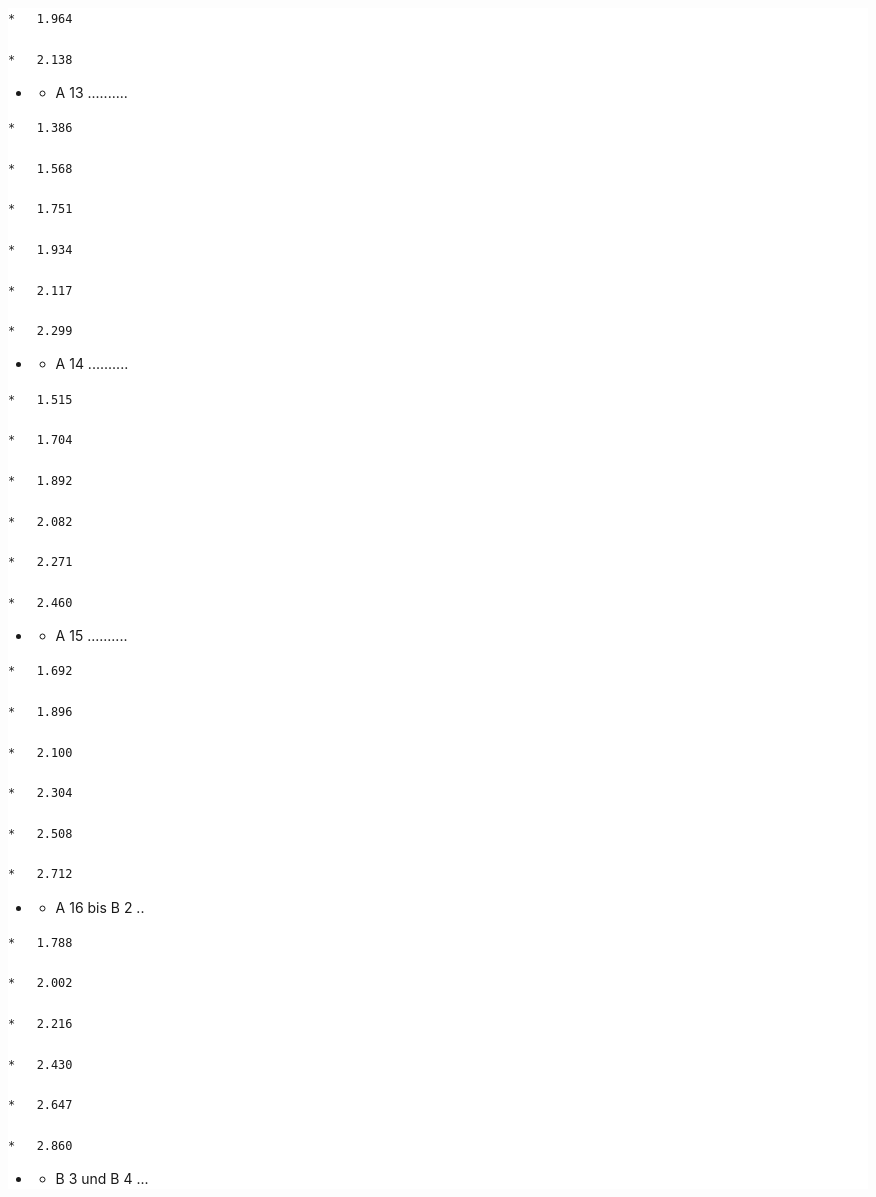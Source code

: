     *   1.964

    *   2.138


*    *   A 13 ..........

    *   1.386

    *   1.568

    *   1.751

    *   1.934

    *   2.117

    *   2.299


*    *   A 14 ..........

    *   1.515

    *   1.704

    *   1.892

    *   2.082

    *   2.271

    *   2.460


*    *   A 15 ..........

    *   1.692

    *   1.896

    *   2.100

    *   2.304

    *   2.508

    *   2.712


*    *   A 16 bis B 2 ..

    *   1.788

    *   2.002

    *   2.216

    *   2.430

    *   2.647

    *   2.860


*    *   B 3 und B 4 ...
